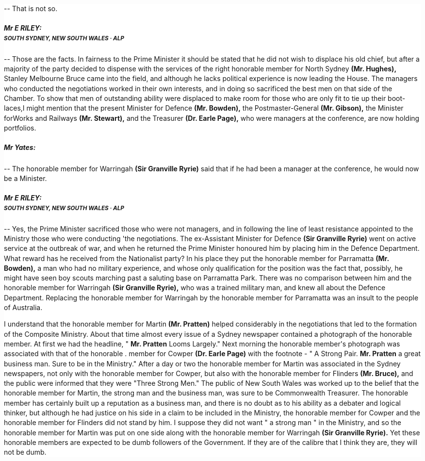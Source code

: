 -- That is not so. 

##### Mr E RILEY:<br><small class="text-muted">SOUTH SYDNEY, NEW SOUTH WALES &middot; ALP</small>

-- Those are the facts. In fairness to the Prime Minister it should be stated that he did not wish to displace his old chief, but after a majority of the party decided to dispense with the services of the right honorable member for North Sydney  **(Mr. Hughes),**  Stanley Melbourne Bruce came into the field, and although he lacks political experience is now leading the House. The managers who conducted the negotiations worked in their own interests, and in doing so sacrificed the best men on that side of the Chamber. To show that men of outstanding ability were displaced to make room for those who are only fit to tie up their boot-laces,I might mention that the present Minister for Defence  **(Mr. Bowden),**  the Postmaster-General  **(Mr. Gibson),**  the Minister forWorks and Railways  **(Mr. Stewart),**  and the Treasurer  **(Dr. Earle Page),**  who were managers at the conference, are now holding portfolios. 

##### Mr Yates:

-- The honorable member for Warringah  **(Sir Granville Ryrie)**  said that if he had been a manager at the conference, he would now be a Minister. 

##### Mr E RILEY:<br><small class="text-muted">SOUTH SYDNEY, NEW SOUTH WALES &middot; ALP</small>

-- Yes, the Prime Minister sacrificed those who were not managers, and in following the line of least resistance appointed to the Ministry those who were conducting 'the negotiations. The ex-Assistant Minister for Defence  **(Sir Granville Ryrie)**  went on active service at the outbreak of war, and when he returned the Prime Minister honoured him by placing him in the Defence Department. What reward has he received from the Nationalist party? In his place they put the honorable member for Parramatta  **(Mr. Bowden),**  a man who had no military experience, and whose only qualification for the position was the fact that, possibly, he might have seen boy scouts marching past a saluting base on Parramatta Park. There was no comparison between him and the honorable member for Warringah  **(Sir Granville Ryrie),**  who was a trained military man, and knew all about the Defence Department. Replacing the honorable member for Warringah by the honorable member for Parramatta was an insult to the people of Australia. 

I understand that the honorable member for Martin  **(Mr. Pratten)**  helped considerably in the negotiations that led to the formation of the Composite Ministry. About that time almost every issue of a Sydney newspaper contained a photograph of the honorable member. At first we had the headline, "  **Mr. Pratten**  Looms Largely." Next morning the honorable member's photograph was associated with that of the honorable . member for Cowper  **(Dr. Earle Page)**  with the footnote - " A Strong Pair.  **Mr. Pratten**  a great business man. Sure to be in the Ministry." After a day or two the honorable member for Martin was associated in the Sydney newspapers, not only with the honorable member for Cowper, but also with the honorable member for Flinders  **(Mr. Bruce),**  and the public were informed that they were "Three Strong Men." The public of New South Wales was worked up to the belief that the honorable member for Martin, the strong man and the business man, was sure to be Commonwealth Treasurer. The honorable member has certainly built up a reputation as a business man, and there is no doubt as to his ability as a debater and logical thinker, but although he had justice on his side in a claim to be included in the Ministry, the honorable member for Cowper and the honorable member for Flinders did not stand by him. I suppose they did not want " a strong man " in the Ministry, and so the honorable member for Martin was put on one side along with the honorable member for Warringah  **(Sir Granville Ryrie).**  Yet these honorable members are expected to be dumb followers of the Government. If they are of the calibre that I think they are, they will not be dumb. 
